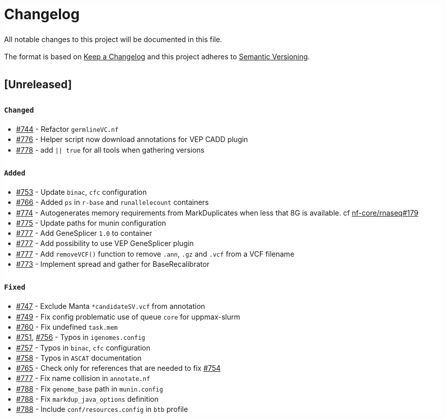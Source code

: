 # Changelog

All notable changes to this project will be documented in this file.

The format is based on [Keep a Changelog](http://keepachangelog.com/en/1.0.0/)
and this project adheres to [Semantic Versioning](http://semver.org/spec/v2.0.0.html).

## [Unreleased]

### `Changed`

-   [#744](https://github.com/SciLifeLab/Sarek/pull/744) - Refactor `germlineVC.nf`
-   [#776](https://github.com/SciLifeLab/Sarek/pull/776) - Helper script now download annotations for VEP CADD plugin
-   [#778](https://github.com/SciLifeLab/Sarek/pull/778) - add `|| true` for all tools when gathering versions

### `Added`

-   [#753](https://github.com/SciLifeLab/Sarek/pull/753) - Update `binac`, `cfc` configuration
-   [#766](https://github.com/SciLifeLab/Sarek/pull/766) - Added `ps` in `r-base` and `runallelecount` containers
-   [#774](https://github.com/SciLifeLab/Sarek/pull/774) - Autogenerates memory requirements from MarkDuplicates when less that 8G is available. cf [nf-core/rnaseq#179](https://github.com/nf-core/rnaseq/pull/179)
-   [#775](https://github.com/SciLifeLab/Sarek/pull/775) - Update paths for munin configuration
-   [#777](https://github.com/SciLifeLab/Sarek/pull/777) - Add GeneSplicer `1.0` to container
-   [#777](https://github.com/SciLifeLab/Sarek/pull/777) - Add possibility to use VEP GeneSplicer plugin
-   [#777](https://github.com/SciLifeLab/Sarek/pull/777) - Add `removeVCF()` function to remove `.ann`, `.gz` and `.vcf` from a VCF filename
-   [#773](https://github.com/SciLifeLab/Sarek/pull/773) - Implement spread and gather for BaseRecalibrator

### `Fixed`

-   [#747](https://github.com/SciLifeLab/Sarek/pull/747) - Exclude Manta `*candidateSV.vcf` from annotation
-   [#749](https://github.com/SciLifeLab/Sarek/pull/749) - Fix config problematic use of queue `core` for uppmax-slurm
-   [#760](https://github.com/SciLifeLab/Sarek/pull/749) - Fix undefined `task.mem`
-   [#751](https://github.com/SciLifeLab/Sarek/pull/751), [#756](https://github.com/SciLifeLab/Sarek/pull/756) - Typos in `igenomes.config`
-   [#757](https://github.com/SciLifeLab/Sarek/pull/757) - Typos in `binac`, `cfc` configuration
-   [#758](https://github.com/SciLifeLab/Sarek/pull/758) - Typos in `ASCAT` documentation
-   [#765](https://github.com/SciLifeLab/Sarek/pull/765) - Check only for references that are needed to fix [#754](https://github.com/SciLifeLab/Sarek/issues/754)
-   [#777](https://github.com/SciLifeLab/Sarek/pull/777) - Fix name collision in `annotate.nf`
-   [#788](https://github.com/SciLifeLab/Sarek/pull/788) - Fix `genome_base` path in `munin.config`
-   [#788](https://github.com/SciLifeLab/Sarek/pull/788) - Fix `markdup_java_options` definition
-   [#788](https://github.com/SciLifeLab/Sarek/pull/788) - Include `conf/resources.config` in `btb` profile

